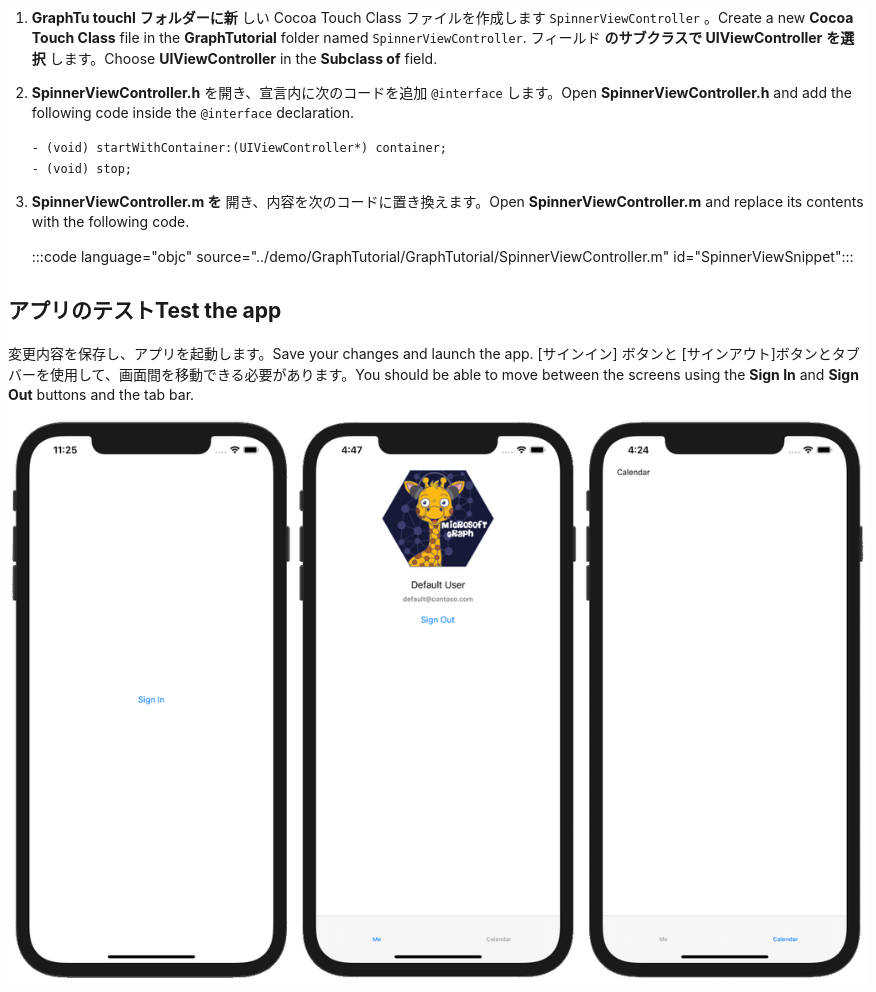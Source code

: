 1. <span data-ttu-id="ffe3f-230">**GraphTu touchl** **フォルダーに新** しい Cocoa Touch Class ファイルを作成します `SpinnerViewController` 。</span><span class="sxs-lookup"><span data-stu-id="ffe3f-230">Create a new **Cocoa Touch Class** file in the **GraphTutorial** folder named `SpinnerViewController`.</span></span> <span data-ttu-id="ffe3f-231">フィールド **のサブクラスで UIViewController** **を選択** します。</span><span class="sxs-lookup"><span data-stu-id="ffe3f-231">Choose **UIViewController** in the **Subclass of** field.</span></span>
1. <span data-ttu-id="ffe3f-232">**SpinnerViewController.h** を開き、宣言内に次のコードを追加 `@interface` します。</span><span class="sxs-lookup"><span data-stu-id="ffe3f-232">Open **SpinnerViewController.h** and add the following code inside the `@interface` declaration.</span></span>

    ```objc
    - (void) startWithContainer:(UIViewController*) container;
    - (void) stop;
    ```

1. <span data-ttu-id="ffe3f-233">**SpinnerViewController.m を** 開き、内容を次のコードに置き換えます。</span><span class="sxs-lookup"><span data-stu-id="ffe3f-233">Open **SpinnerViewController.m** and replace its contents with the following code.</span></span>

    :::code language="objc" source="../demo/GraphTutorial/GraphTutorial/SpinnerViewController.m" id="SpinnerViewSnippet":::

## <a name="test-the-app"></a><span data-ttu-id="ffe3f-234">アプリのテスト</span><span class="sxs-lookup"><span data-stu-id="ffe3f-234">Test the app</span></span>

<span data-ttu-id="ffe3f-235">変更内容を保存し、アプリを起動します。</span><span class="sxs-lookup"><span data-stu-id="ffe3f-235">Save your changes and launch the app.</span></span> <span data-ttu-id="ffe3f-236">[サインイン] ボタンと [サインアウト]ボタンとタブ バーを使用して、画面間を移動できる必要があります。</span><span class="sxs-lookup"><span data-stu-id="ffe3f-236">You should be able to move between the screens using the **Sign In** and **Sign Out** buttons and the tab bar.</span></span>

![アプリケーションのスクリーンショット](./images/app-screens.png)
